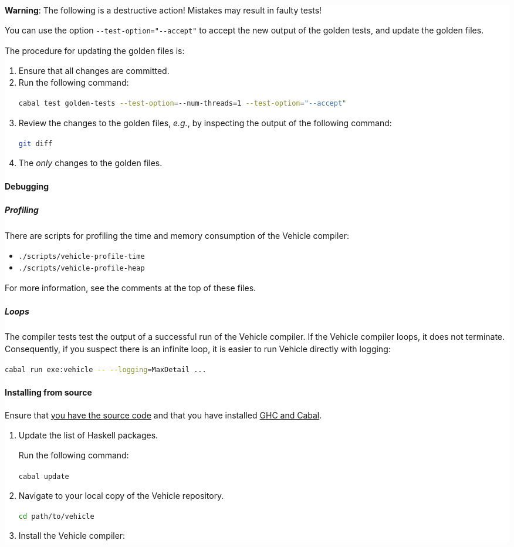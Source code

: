 **Warning**: The following is a destructive action! Mistakes may result in faulty tests!

You can use the option `--test-option="--accept"` to accept the new output of the golden tests, and update the golden files.

The procedure for updating the golden files is:

1. Ensure that all changes are committed.
2. Run the following command:
   ```sh
   cabal test golden-tests --test-option=--num-threads=1 --test-option="--accept"
   ```
3. Review the changes to the golden files, _e.g._, by inspecting the output of the following command:
   ```sh
   git diff
   ```
4. The _only_ changes to the golden files.

#### Debugging

##### Profiling

There are scripts for profiling the time and memory consumption of the Vehicle compiler:

- `./scripts/vehicle-profile-time`
- `./scripts/vehicle-profile-heap`

For more information, see the comments at the top of these files.

##### Loops

The compiler tests test the output of a successful run of the Vehicle compiler. If the Vehicle compiler loops, it does not terminate. Consequently, if you suspect there is an infinite loop, it is easier to run Vehicle directly with logging:

```sh
cabal run exe:vehicle -- --logging=MaxDetail ...
```

#### Installing from source

Ensure that [you have the source code](#getting-the-source) and that you have installed [GHC and Cabal](#installing-ghc-and-cabal).

1. Update the list of Haskell packages.

   Run the following command:

   ```sh
   cabal update
   ```

2. Navigate to your local copy of the Vehicle repository.

   ```sh
   cd path/to/vehicle
   ```

3. Install the Vehicle compiler:

